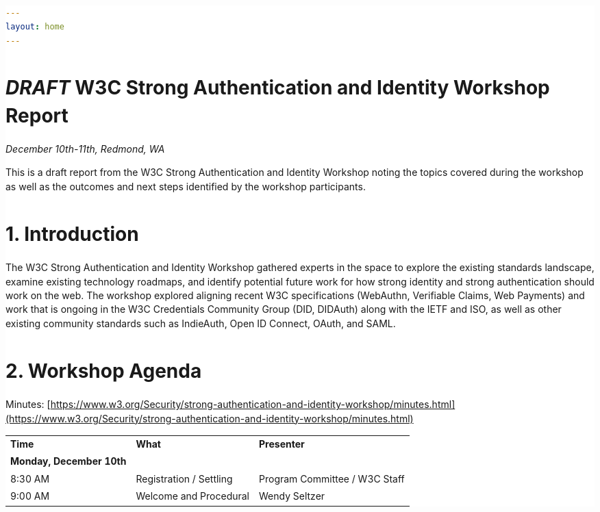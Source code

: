 ```yaml
---
layout: home
---
```


# _DRAFT_ W3C Strong Authentication and Identity Workshop Report

_December 10th-11th, Redmond, WA_

This is a draft report from the W3C Strong Authentication and Identity Workshop
noting the topics covered during the workshop as well as the outcomes and next
steps identified by the workshop participants.

# 1. Introduction

The W3C Strong Authentication and Identity Workshop gathered experts in the space to explore the existing standards landscape, examine existing technology roadmaps, and identify potential future work for how strong identity and strong authentication should work on the web. The workshop explored aligning recent W3C specifications (WebAuthn, Verifiable Claims, Web Payments) and work that is ongoing in the W3C Credentials Community Group (DID, DIDAuth) along with the IETF and ISO, as well as other existing community standards such as IndieAuth, Open ID Connect, OAuth, and SAML.


# 2. Workshop Agenda

Minutes: [https://www.w3.org/Security/strong-authentication-and-identity-workshop/minutes.html](https://www.w3.org/Security/strong-authentication-and-identity-workshop/minutes.html) 


<table>
  <tr>
   <td><strong>Time</strong>
   </td>
   <td><strong>What</strong>
   </td>
   <td><strong>Presenter</strong>
   </td>
  </tr>
  <tr>
   <td><strong>Monday, December 10th</strong>
   </td>
   <td>
   </td>
   <td>
   </td>
  </tr>
  <tr>
   <td>8:30 AM
   </td>
   <td>Registration / Settling
   </td>
   <td>Program Committee / W3C Staff
   </td>
  </tr>
  <tr>
   <td>9:00 AM
   </td>
   <td>Welcome and Procedural
   </td>
   <td>Wendy Seltzer
   </td>